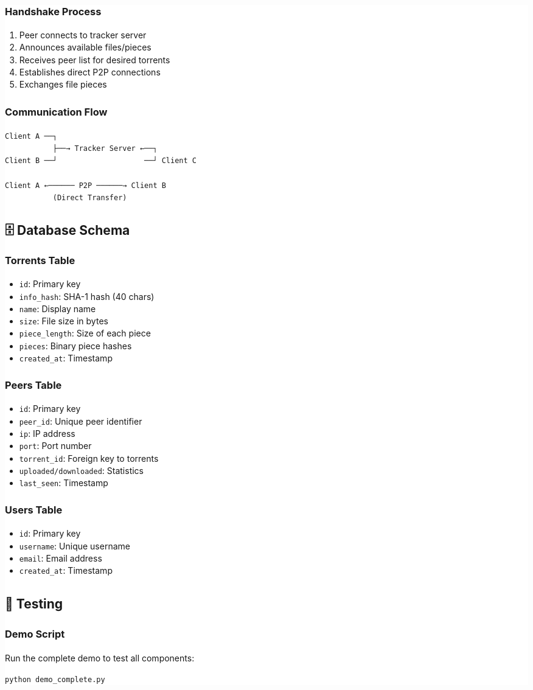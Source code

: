 ### Handshake Process
1. Peer connects to tracker server
2. Announces available files/pieces
3. Receives peer list for desired torrents
4. Establishes direct P2P connections
5. Exchanges file pieces

### Communication Flow
```
Client A ──┐
           ├──→ Tracker Server ←──┐
Client B ──┘                    ──┘ Client C

Client A ←────── P2P ──────→ Client B
           (Direct Transfer)
```

## 🗄️ Database Schema

### Torrents Table
- `id`: Primary key
- `info_hash`: SHA-1 hash (40 chars)
- `name`: Display name
- `size`: File size in bytes
- `piece_length`: Size of each piece
- `pieces`: Binary piece hashes
- `created_at`: Timestamp

### Peers Table
- `id`: Primary key
- `peer_id`: Unique peer identifier
- `ip`: IP address
- `port`: Port number
- `torrent_id`: Foreign key to torrents
- `uploaded/downloaded`: Statistics
- `last_seen`: Timestamp

### Users Table
- `id`: Primary key
- `username`: Unique username
- `email`: Email address
- `created_at`: Timestamp

## 🧪 Testing

### Demo Script
Run the complete demo to test all components:
```bash
python demo_complete.py
```
